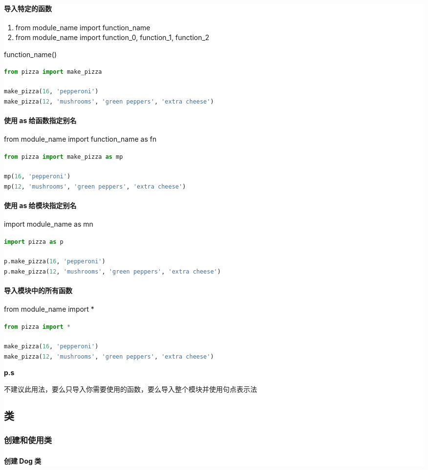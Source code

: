 #### 导入特定的函数

1. from module_name import function_name
2. from module_name import function_0, function_1, function_2

function_name()

```python
from pizza import make_pizza

make_pizza(16, 'pepperoni')
make_pizza(12, 'mushrooms', 'green peppers', 'extra cheese')
```

#### 使用 as 给函数指定别名

from module_name import function_name as fn

```python
from pizza import make_pizza as mp

mp(16, 'pepperoni')
mp(12, 'mushrooms', 'green peppers', 'extra cheese')
```

#### 使用 as 给模块指定别名

import module_name as mn

```python
import pizza as p

p.make_pizza(16, 'pepperoni')
p.make_pizza(12, 'mushrooms', 'green peppers', 'extra cheese')
```

#### 导入模块中的所有函数

from module_name import * 

```python
from pizza import *

make_pizza(16, 'pepperoni')
make_pizza(12, 'mushrooms', 'green peppers', 'extra cheese')
```

**p.s**

不建议此用法，要么只导入你需要使用的函数，要么导入整个模块并使用句点表示法

## 类

### 创建和使用类

#### 创建 Dog 类
